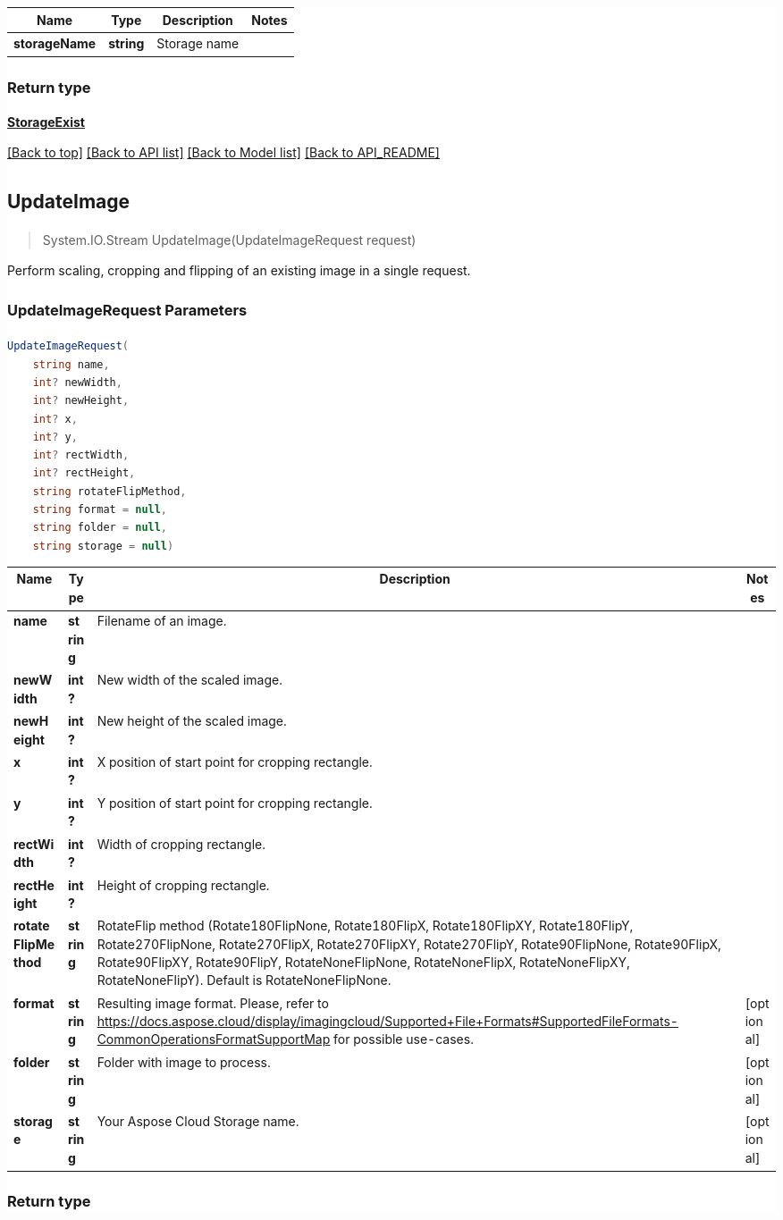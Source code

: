 Name | Type | Description  | Notes
------------- | ------------- | ------------- | -------------
 **storageName** | **string**| Storage name | 

### Return type

[**StorageExist**](StorageExist.md)

[[Back to top]](#) [[Back to API list]](API_README.md#documentation-for-api-endpoints) [[Back to Model list]](API_README.md#documentation-for-models) [[Back to API_README]](API_README.md)

<a name="updateimage"></a>
## **UpdateImage**
> System.IO.Stream UpdateImage(UpdateImageRequest request)

Perform scaling, cropping and flipping of an existing image in a single request.

### **UpdateImageRequest** Parameters
```csharp
UpdateImageRequest(
    string name, 
    int? newWidth, 
    int? newHeight, 
    int? x, 
    int? y, 
    int? rectWidth, 
    int? rectHeight, 
    string rotateFlipMethod, 
    string format = null, 
    string folder = null, 
    string storage = null)
```

Name | Type | Description  | Notes
------------- | ------------- | ------------- | -------------
 **name** | **string**| Filename of an image. | 
 **newWidth** | **int?**| New width of the scaled image. | 
 **newHeight** | **int?**| New height of the scaled image. | 
 **x** | **int?**| X position of start point for cropping rectangle. | 
 **y** | **int?**| Y position of start point for cropping rectangle. | 
 **rectWidth** | **int?**| Width of cropping rectangle. | 
 **rectHeight** | **int?**| Height of cropping rectangle. | 
 **rotateFlipMethod** | **string**| RotateFlip method (Rotate180FlipNone, Rotate180FlipX, Rotate180FlipXY, Rotate180FlipY, Rotate270FlipNone, Rotate270FlipX, Rotate270FlipXY, Rotate270FlipY, Rotate90FlipNone, Rotate90FlipX, Rotate90FlipXY, Rotate90FlipY, RotateNoneFlipNone, RotateNoneFlipX, RotateNoneFlipXY, RotateNoneFlipY). Default is RotateNoneFlipNone. | 
 **format** | **string**| Resulting image format. Please, refer to https://docs.aspose.cloud/display/imagingcloud/Supported+File+Formats#SupportedFileFormats-CommonOperationsFormatSupportMap for possible use-cases. | [optional] 
 **folder** | **string**| Folder with image to process. | [optional] 
 **storage** | **string**| Your Aspose Cloud Storage name. | [optional] 

### Return type
